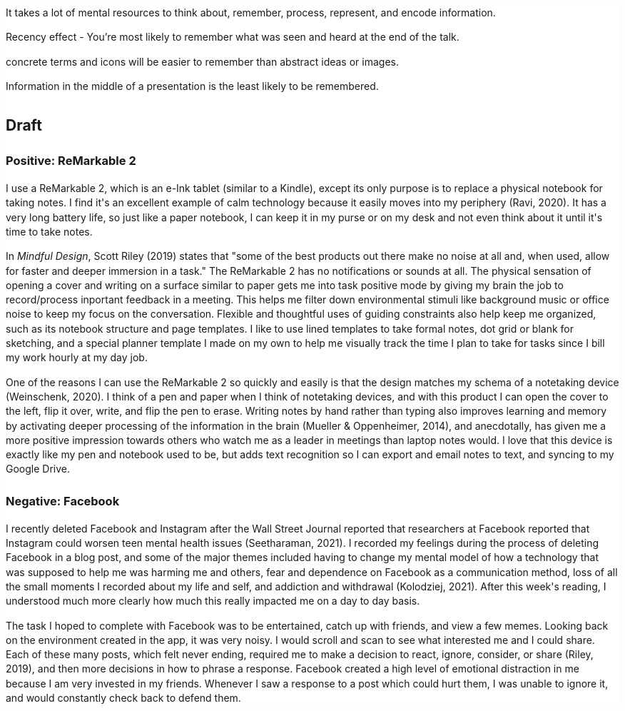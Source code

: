It takes a lot of mental resources to think about, remember, process, represent, and encode information.

Recency effect - You’re most likely to remember what was seen and heard at the end of the talk.

concrete terms and icons will be easier to remember than abstract ideas or images.

Information in the middle of a presentation is the least likely to be remembered.

## Draft
### Positive: ReMarkable 2
I use a ReMarkable 2, which is an e-Ink tablet (similar to a Kindle), except its only purpose is to replace a physical notebook for taking notes. I find it's an excellent example of calm technology because it easily moves into my periphery (Ravi, 2020). It has a very long battery life, so just like a paper notebook, I can keep it in my purse or on my desk and not even think about it until it's time to take notes.

In _Mindful Design_, Scott Riley (2019) states that "some of the best products out there make no noise at all and, when used, allow for faster and deeper immersion in a task." The ReMarkable 2 has no notifications or sounds at all. The physical sensation of opening a cover and writing on a surface similar to paper gets me into task positive mode by giving my brain the job to record/process inportant feedback in a meeting. This helps me filter down environmental stimuli like background music or office noise to keep my focus on the conversation. Flexible and thoughtful uses of guiding constraints also help keep me organized, such as its notebook structure and page templates. I like to use lined templates to take formal notes, dot grid or blank for sketching, and a special planner template I made on my own to help me visually track the time I plan to take for tasks since I bill my work hourly at my day job.

One of the reasons I can use the ReMarkable 2 so quickly and easily is that the design matches my schema of a notetaking device (Weinschenk, 2020). I think of a pen and paper when I think of notetaking devices, and with this product I can open the cover to the left, flip it over, write, and flip the pen to erase. Writing notes by hand rather than typing also improves learning and memory by activating deeper processing of the information in the brain (Mueller & Oppenheimer, 2014), and anecdotally, has given me a more positive impression towards others who watch me as a leader in meetings than laptop notes would. I love that this device is exactly like my pen and notebook used to be, but adds text recognition so I can export and email notes to text, and syncing to my Google Drive.

### Negative: Facebook

I recently deleted Facebook and Instagram after the Wall Street Journal reported that researchers at Facebook reported that Instagram could worsen teen mental health issues (Seetharaman, 2021). I recorded my feelings during the process of deleting Facebook in a blog post, and some of the major themes included having to change my mental model of how a technology that was supposed to help me was harming me and others, fear and dependence on Facebook as a communication method, loss of all the small moments I recorded about my life and self, and addiction and withdrawal (Kolodziej, 2021). After this week's reading, I understood much more clearly how much this really impacted me on a day to day basis.

The task I hoped to complete with Facebook was to be entertained, catch up with friends, and view a few memes. Looking back on the environment created in the app, it was very noisy. I would scroll and scan to see what interested me and I could share. Each of these many posts, which felt never ending, required me to make a decision to react, ignore, consider, or share (Riley, 2019), and then more decisions in how to phrase a response. Facebook created a high level of emotional distraction in me because I am very invested in my friends. Whenever I saw a response to a post which could hurt them, I was unable to ignore it, and would constantly check back to defend them.
